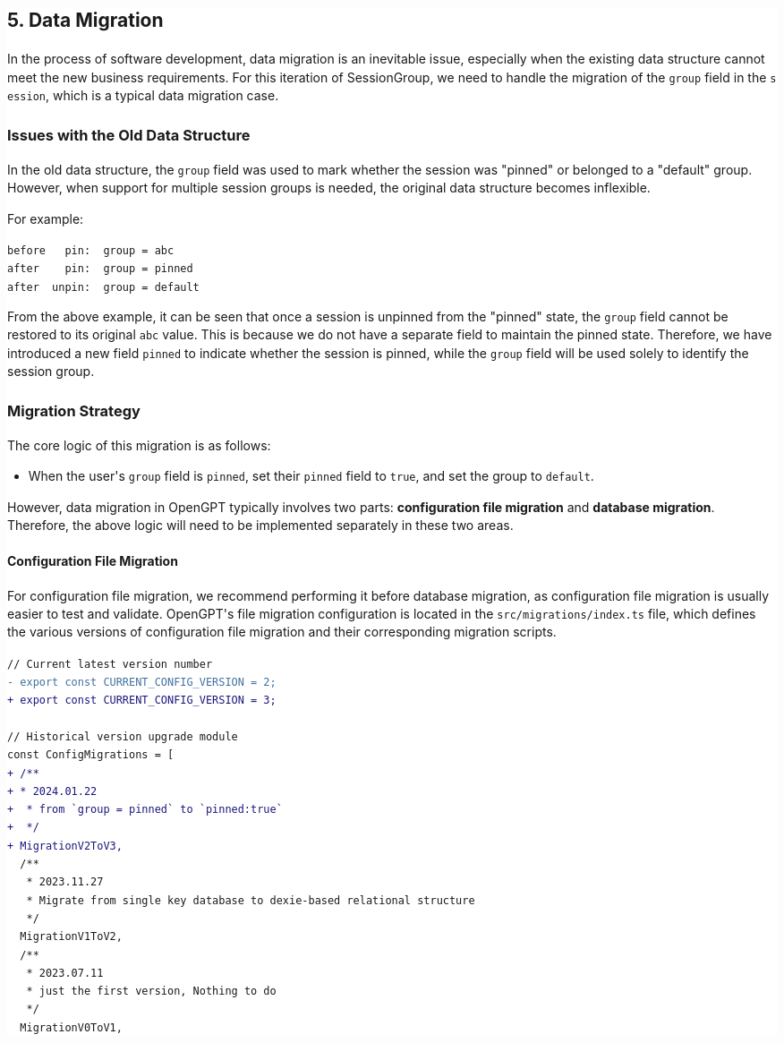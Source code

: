 ## 5. Data Migration

In the process of software development, data migration is an inevitable issue, especially when the existing data structure cannot meet the new business requirements. For this iteration of SessionGroup, we need to handle the migration of the `group` field in the `session`, which is a typical data migration case.

### Issues with the Old Data Structure

In the old data structure, the `group` field was used to mark whether the session was "pinned" or belonged to a "default" group. However, when support for multiple session groups is needed, the original data structure becomes inflexible.

For example:

```
before   pin:  group = abc
after    pin:  group = pinned
after  unpin:  group = default
```

From the above example, it can be seen that once a session is unpinned from the "pinned" state, the `group` field cannot be restored to its original `abc` value. This is because we do not have a separate field to maintain the pinned state. Therefore, we have introduced a new field `pinned` to indicate whether the session is pinned, while the `group` field will be used solely to identify the session group.

### Migration Strategy

The core logic of this migration is as follows:

- When the user's `group` field is `pinned`, set their `pinned` field to `true`, and set the group to `default`.

However, data migration in OpenGPT typically involves two parts: **configuration file migration** and **database migration**. Therefore, the above logic will need to be implemented separately in these two areas.

#### Configuration File Migration

For configuration file migration, we recommend performing it before database migration, as configuration file migration is usually easier to test and validate. OpenGPT's file migration configuration is located in the `src/migrations/index.ts` file, which defines the various versions of configuration file migration and their corresponding migration scripts.

```diff
// Current latest version number
- export const CURRENT_CONFIG_VERSION = 2;
+ export const CURRENT_CONFIG_VERSION = 3;

// Historical version upgrade module
const ConfigMigrations = [
+ /**
+ * 2024.01.22
+  * from `group = pinned` to `pinned:true`
+  */
+ MigrationV2ToV3,
  /**
   * 2023.11.27
   * Migrate from single key database to dexie-based relational structure
   */
  MigrationV1ToV2,
  /**
   * 2023.07.11
   * just the first version, Nothing to do
   */
  MigrationV0ToV1,
```